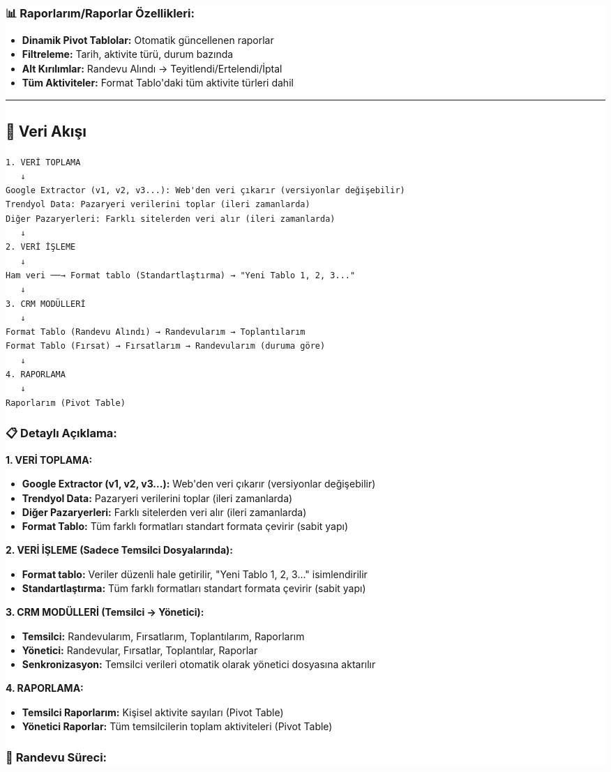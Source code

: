 ### 📊 **Raporlarım/Raporlar Özellikleri:**
- **Dinamik Pivot Tablolar:** Otomatik güncellenen raporlar
- **Filtreleme:** Tarih, aktivite türü, durum bazında
- **Alt Kırılımlar:** Randevu Alındı → Teyitlendi/Ertelendi/İptal
- **Tüm Aktiviteler:** Format Tablo'daki tüm aktivite türleri dahil

---

## 🔄 **Veri Akışı**

```
1. VERİ TOPLAMA
   ↓
Google Extractor (v1, v2, v3...): Web'den veri çıkarır (versiyonlar değişebilir)
Trendyol Data: Pazaryeri verilerini toplar (ileri zamanlarda)
Diğer Pazaryerleri: Farklı sitelerden veri alır (ileri zamanlarda)
   ↓
2. VERİ İŞLEME
   ↓
Ham veri ──→ Format tablo (Standartlaştırma) → "Yeni Tablo 1, 2, 3..."
   ↓
3. CRM MODÜLLERİ
   ↓
Format Tablo (Randevu Alındı) → Randevularım → Toplantılarım
Format Tablo (Fırsat) → Fırsatlarım → Randevularım (duruma göre)
   ↓
4. RAPORLAMA
   ↓
Raporlarım (Pivot Table)
```

### 📋 **Detaylı Açıklama:**

**1. VERİ TOPLAMA:**
- **Google Extractor (v1, v2, v3...):** Web'den veri çıkarır (versiyonlar değişebilir)
- **Trendyol Data:** Pazaryeri verilerini toplar (ileri zamanlarda)
- **Diğer Pazaryerleri:** Farklı sitelerden veri alır (ileri zamanlarda)
- **Format Tablo:** Tüm farklı formatları standart formata çevirir (sabit yapı)

**2. VERİ İŞLEME (Sadece Temsilci Dosyalarında):**
- **Format tablo:** Veriler düzenli hale getirilir, "Yeni Tablo 1, 2, 3..." isimlendirilir
- **Standartlaştırma:** Tüm farklı formatları standart formata çevirir (sabit yapı)

**3. CRM MODÜLLERİ (Temsilci → Yönetici):**
- **Temsilci:** Randevularım, Fırsatlarım, Toplantılarım, Raporlarım
- **Yönetici:** Randevular, Fırsatlar, Toplantılar, Raporlar
- **Senkronizasyon:** Temsilci verileri otomatik olarak yönetici dosyasına aktarılır

**4. RAPORLAMA:**
- **Temsilci Raporlarım:** Kişisel aktivite sayıları (Pivot Table)
- **Yönetici Raporlar:** Tüm temsilcilerin toplam aktiviteleri (Pivot Table)

### 📅 **Randevu Süreci:**
